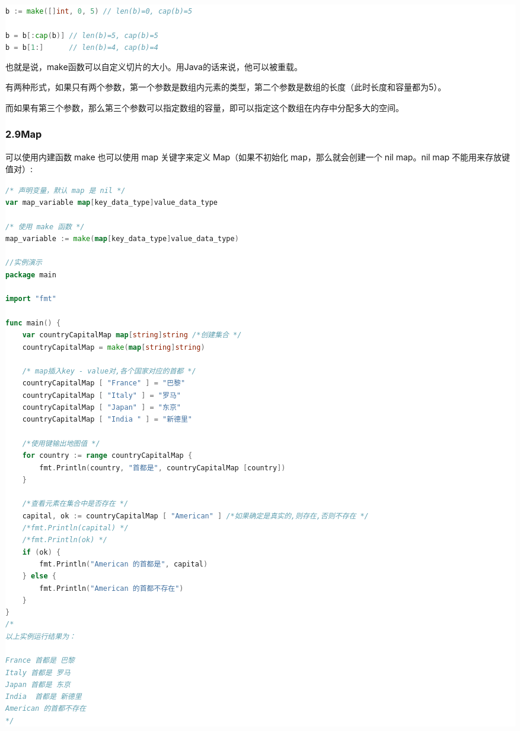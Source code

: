 ```go
b := make([]int, 0, 5) // len(b)=0, cap(b)=5

b = b[:cap(b)] // len(b)=5, cap(b)=5
b = b[1:]      // len(b)=4, cap(b)=4
```

也就是说，make函数可以自定义切片的大小。用Java的话来说，他可以被重载。

有两种形式，如果只有两个参数，第一个参数是数组内元素的类型，第二个参数是数组的长度（此时长度和容量都为5）。

而如果有第三个参数，那么第三个参数可以指定数组的容量，即可以指定这个数组在内存中分配多大的空间。

### 2.9Map

可以使用内建函数 make 也可以使用 map 关键字来定义 Map（如果不初始化 map，那么就会创建一个 nil map。nil map 不能用来存放键值对）:

```go
/* 声明变量，默认 map 是 nil */
var map_variable map[key_data_type]value_data_type

/* 使用 make 函数 */
map_variable := make(map[key_data_type]value_data_type)

//实例演示
package main

import "fmt"

func main() {
    var countryCapitalMap map[string]string /*创建集合 */
    countryCapitalMap = make(map[string]string)

    /* map插入key - value对,各个国家对应的首都 */
    countryCapitalMap [ "France" ] = "巴黎"
    countryCapitalMap [ "Italy" ] = "罗马"
    countryCapitalMap [ "Japan" ] = "东京"
    countryCapitalMap [ "India " ] = "新德里"

    /*使用键输出地图值 */
    for country := range countryCapitalMap {
        fmt.Println(country, "首都是", countryCapitalMap [country])
    }

    /*查看元素在集合中是否存在 */
    capital, ok := countryCapitalMap [ "American" ] /*如果确定是真实的,则存在,否则不存在 */
    /*fmt.Println(capital) */
    /*fmt.Println(ok) */
    if (ok) {
        fmt.Println("American 的首都是", capital)
    } else {
        fmt.Println("American 的首都不存在")
    }
}
/*
以上实例运行结果为：

France 首都是 巴黎
Italy 首都是 罗马
Japan 首都是 东京
India  首都是 新德里
American 的首都不存在
*/
```
